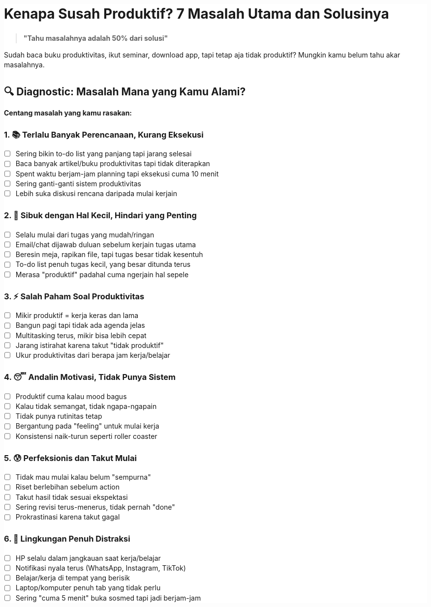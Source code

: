 # Kenapa Susah Produktif? 7 Masalah Utama dan Solusinya

> **"Tahu masalahnya adalah 50% dari solusi"**

Sudah baca buku produktivitas, ikut seminar, download app, tapi tetap aja tidak produktif? Mungkin kamu belum tahu akar masalahnya.



## 🔍 Diagnostic: Masalah Mana yang Kamu Alami?

**Centang masalah yang kamu rasakan:**

### 1. 📚 **Terlalu Banyak Perencanaan, Kurang Eksekusi**
- [ ] Sering bikin to-do list yang panjang tapi jarang selesai
- [ ] Baca banyak artikel/buku produktivitas tapi tidak diterapkan
- [ ] Spent waktu berjam-jam planning tapi eksekusi cuma 10 menit
- [ ] Sering ganti-ganti sistem produktivitas
- [ ] Lebih suka diskusi rencana daripada mulai kerjain

### 2. 🐜 **Sibuk dengan Hal Kecil, Hindari yang Penting**
- [ ] Selalu mulai dari tugas yang mudah/ringan
- [ ] Email/chat dijawab duluan sebelum kerjain tugas utama
- [ ] Beresin meja, rapikan file, tapi tugas besar tidak kesentuh
- [ ] To-do list penuh tugas kecil, yang besar ditunda terus
- [ ] Merasa "produktif" padahal cuma ngerjain hal sepele

### 3. ⚡ **Salah Paham Soal Produktivitas**
- [ ] Mikir produktif = kerja keras dan lama
- [ ] Bangun pagi tapi tidak ada agenda jelas
- [ ] Multitasking terus, mikir bisa lebih cepat
- [ ] Jarang istirahat karena takut "tidak produktif"
- [ ] Ukur produktivitas dari berapa jam kerja/belajar

### 4. 😴 **Andalin Motivasi, Tidak Punya Sistem**
- [ ] Produktif cuma kalau mood bagus
- [ ] Kalau tidak semangat, tidak ngapa-ngapain
- [ ] Tidak punya rutinitas tetap
- [ ] Bergantung pada "feeling" untuk mulai kerja
- [ ] Konsistensi naik-turun seperti roller coaster

### 5. 😰 **Perfeksionis dan Takut Mulai**
- [ ] Tidak mau mulai kalau belum "sempurna"
- [ ] Riset berlebihan sebelum action
- [ ] Takut hasil tidak sesuai ekspektasi
- [ ] Sering revisi terus-menerus, tidak pernah "done"
- [ ] Prokrastinasi karena takut gagal

### 6. 📱 **Lingkungan Penuh Distraksi**
- [ ] HP selalu dalam jangkauan saat kerja/belajar
- [ ] Notifikasi nyala terus (WhatsApp, Instagram, TikTok)
- [ ] Belajar/kerja di tempat yang berisik
- [ ] Laptop/komputer penuh tab yang tidak perlu
- [ ] Sering "cuma 5 menit" buka sosmed tapi jadi berjam-jam
